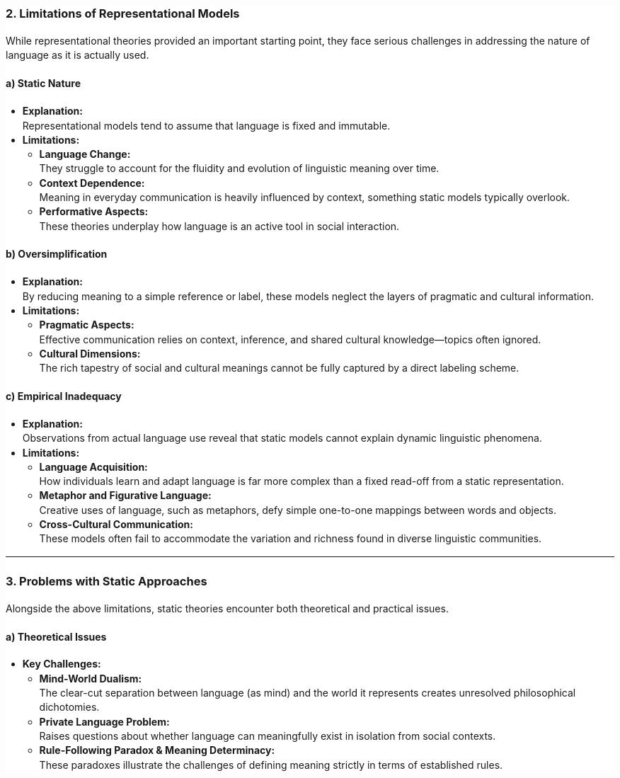 
### 2. Limitations of Representational Models

While representational theories provided an important starting point, they face serious challenges in addressing the nature of language as it is actually used.

#### a) Static Nature
- **Explanation:**  
  Representational models tend to assume that language is fixed and immutable.
- **Limitations:**
  - **Language Change:**  
    They struggle to account for the fluidity and evolution of linguistic meaning over time.
  - **Context Dependence:**  
    Meaning in everyday communication is heavily influenced by context, something static models typically overlook.
  - **Performative Aspects:**  
    These theories underplay how language is an active tool in social interaction.

#### b) Oversimplification
- **Explanation:**  
  By reducing meaning to a simple reference or label, these models neglect the layers of pragmatic and cultural information.
- **Limitations:**
  - **Pragmatic Aspects:**  
    Effective communication relies on context, inference, and shared cultural knowledge—topics often ignored.
  - **Cultural Dimensions:**  
    The rich tapestry of social and cultural meanings cannot be fully captured by a direct labeling scheme.

#### c) Empirical Inadequacy
- **Explanation:**  
  Observations from actual language use reveal that static models cannot explain dynamic linguistic phenomena.
- **Limitations:**
  - **Language Acquisition:**  
    How individuals learn and adapt language is far more complex than a fixed read-off from a static representation.
  - **Metaphor and Figurative Language:**  
    Creative uses of language, such as metaphors, defy simple one-to-one mappings between words and objects.
  - **Cross-Cultural Communication:**  
    These models often fail to accommodate the variation and richness found in diverse linguistic communities.

---

### 3. Problems with Static Approaches

Alongside the above limitations, static theories encounter both theoretical and practical issues.

#### a) Theoretical Issues
- **Key Challenges:**
  - **Mind-World Dualism:**  
    The clear-cut separation between language (as mind) and the world it represents creates unresolved philosophical dichotomies.
  - **Private Language Problem:**  
    Raises questions about whether language can meaningfully exist in isolation from social contexts.
  - **Rule-Following Paradox & Meaning Determinacy:**  
    These paradoxes illustrate the challenges of defining meaning strictly in terms of established rules.
